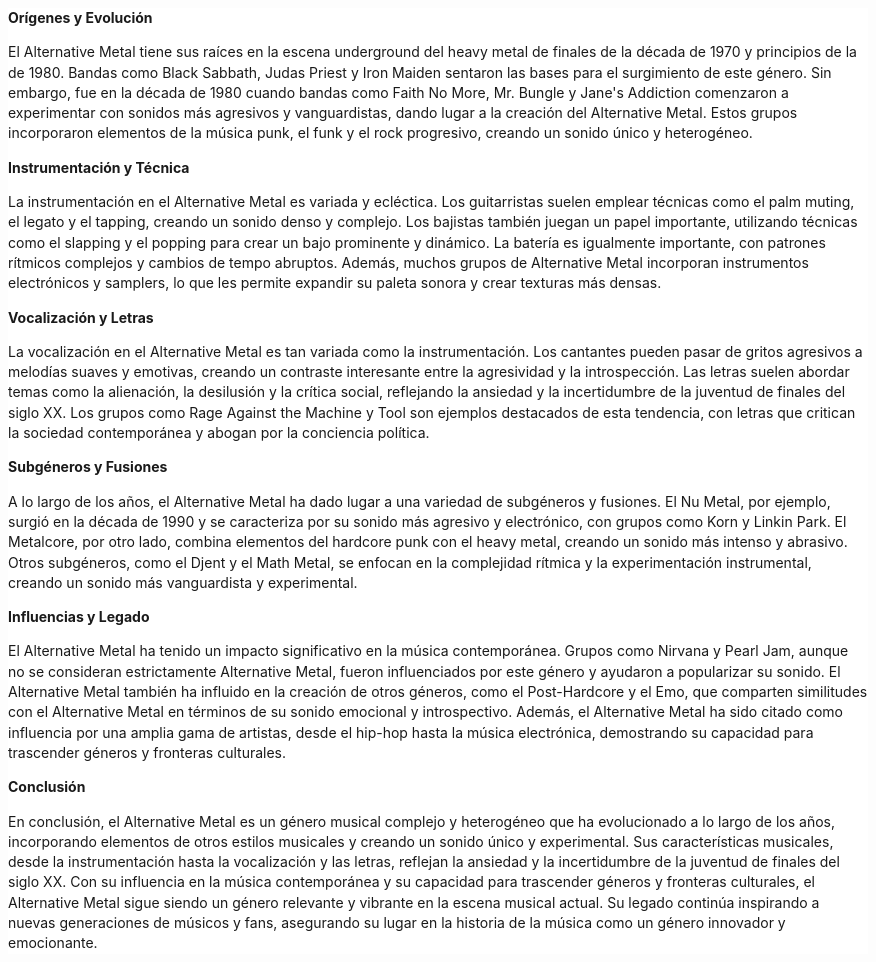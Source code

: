 **Orígenes y Evolución**

El Alternative Metal tiene sus raíces en la escena underground del heavy metal de finales de la década de 1970 y principios de la de 1980. Bandas como Black Sabbath, Judas Priest y Iron Maiden sentaron las bases para el surgimiento de este género. Sin embargo, fue en la década de 1980 cuando bandas como Faith No More, Mr. Bungle y Jane's Addiction comenzaron a experimentar con sonidos más agresivos y vanguardistas, dando lugar a la creación del Alternative Metal. Estos grupos incorporaron elementos de la música punk, el funk y el rock progresivo, creando un sonido único y heterogéneo.

**Instrumentación y Técnica**

La instrumentación en el Alternative Metal es variada y ecléctica. Los guitarristas suelen emplear técnicas como el palm muting, el legato y el tapping, creando un sonido denso y complejo. Los bajistas también juegan un papel importante, utilizando técnicas como el slapping y el popping para crear un bajo prominente y dinámico. La batería es igualmente importante, con patrones rítmicos complejos y cambios de tempo abruptos. Además, muchos grupos de Alternative Metal incorporan instrumentos electrónicos y samplers, lo que les permite expandir su paleta sonora y crear texturas más densas.

**Vocalización y Letras**

La vocalización en el Alternative Metal es tan variada como la instrumentación. Los cantantes pueden pasar de gritos agresivos a melodías suaves y emotivas, creando un contraste interesante entre la agresividad y la introspección. Las letras suelen abordar temas como la alienación, la desilusión y la crítica social, reflejando la ansiedad y la incertidumbre de la juventud de finales del siglo XX. Los grupos como Rage Against the Machine y Tool son ejemplos destacados de esta tendencia, con letras que critican la sociedad contemporánea y abogan por la conciencia política.

**Subgéneros y Fusiones**

A lo largo de los años, el Alternative Metal ha dado lugar a una variedad de subgéneros y fusiones. El Nu Metal, por ejemplo, surgió en la década de 1990 y se caracteriza por su sonido más agresivo y electrónico, con grupos como Korn y Linkin Park. El Metalcore, por otro lado, combina elementos del hardcore punk con el heavy metal, creando un sonido más intenso y abrasivo. Otros subgéneros, como el Djent y el Math Metal, se enfocan en la complejidad rítmica y la experimentación instrumental, creando un sonido más vanguardista y experimental.

**Influencias y Legado**

El Alternative Metal ha tenido un impacto significativo en la música contemporánea. Grupos como Nirvana y Pearl Jam, aunque no se consideran estrictamente Alternative Metal, fueron influenciados por este género y ayudaron a popularizar su sonido. El Alternative Metal también ha influido en la creación de otros géneros, como el Post-Hardcore y el Emo, que comparten similitudes con el Alternative Metal en términos de su sonido emocional y introspectivo. Además, el Alternative Metal ha sido citado como influencia por una amplia gama de artistas, desde el hip-hop hasta la música electrónica, demostrando su capacidad para trascender géneros y fronteras culturales.

**Conclusión**

En conclusión, el Alternative Metal es un género musical complejo y heterogéneo que ha evolucionado a lo largo de los años, incorporando elementos de otros estilos musicales y creando un sonido único y experimental. Sus características musicales, desde la instrumentación hasta la vocalización y las letras, reflejan la ansiedad y la incertidumbre de la juventud de finales del siglo XX. Con su influencia en la música contemporánea y su capacidad para trascender géneros y fronteras culturales, el Alternative Metal sigue siendo un género relevante y vibrante en la escena musical actual. Su legado continúa inspirando a nuevas generaciones de músicos y fans, asegurando su lugar en la historia de la música como un género innovador y emocionante. 
